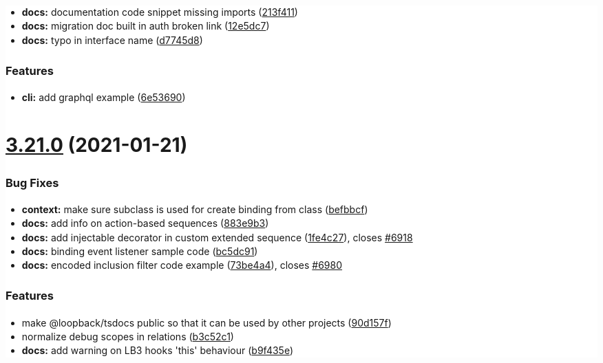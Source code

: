 - **docs:** documentation code snippet missing imports
  ([213f411](https://github.com/loopbackio/loopback-next/commit/213f411dd24c56d2c4fd243edbb33f7703391c32))
- **docs:** migration doc built in auth broken link
  ([12e5dc7](https://github.com/loopbackio/loopback-next/commit/12e5dc78af5fae743c81699a09eba9606eedf28f))
- **docs:** typo in interface name
  ([d7745d8](https://github.com/loopbackio/loopback-next/commit/d7745d815550c6ca75d92244837b9f81b069d46d))

### Features

- **cli:** add graphql example
  ([6e53690](https://github.com/loopbackio/loopback-next/commit/6e536904cd495a6d9d2d34bf9d184a2fa56c7bb2))

# [3.21.0](https://github.com/loopbackio/loopback-next/compare/@loopback/docs@3.20.0...@loopback/docs@3.21.0) (2021-01-21)

### Bug Fixes

- **context:** make sure subclass is used for create binding from class
  ([befbbcf](https://github.com/loopbackio/loopback-next/commit/befbbcf04bb66b1764291139c2bdd67a869d62d4))
- **docs:** add info on action-based sequences
  ([883e9b3](https://github.com/loopbackio/loopback-next/commit/883e9b31b0e5281085a0c9f091f648e84fef795e))
- **docs:** add injectable decorator in custom extended sequence
  ([1fe4c27](https://github.com/loopbackio/loopback-next/commit/1fe4c274efb32210699c13be38d8b71365bee9c4)),
  closes [#6918](https://github.com/loopbackio/loopback-next/issues/6918)
- **docs:** binding event listener sample code
  ([bc5dc91](https://github.com/loopbackio/loopback-next/commit/bc5dc91af5f23d6be0d83092efe87d1c79117cd5))
- **docs:** encoded inclusion filter code example
  ([73be4a4](https://github.com/loopbackio/loopback-next/commit/73be4a496bf37bfbd93ab7f08abb14fb2f1b7b7f)),
  closes [#6980](https://github.com/loopbackio/loopback-next/issues/6980)

### Features

- make @loopback/tsdocs public so that it can be used by other projects
  ([90d157f](https://github.com/loopbackio/loopback-next/commit/90d157f2762f8c61199ade35014bebc45e7a3d2f))
- normalize debug scopes in relations
  ([b3c52c1](https://github.com/loopbackio/loopback-next/commit/b3c52c191fc98cc6fc2b304c838d5b15b62ddcb5))
- **docs:** add warning on LB3 hooks 'this' behaviour
  ([b9f435e](https://github.com/loopbackio/loopback-next/commit/b9f435e527c81ec3e0ac8cf13fbb6902009b87b9))
